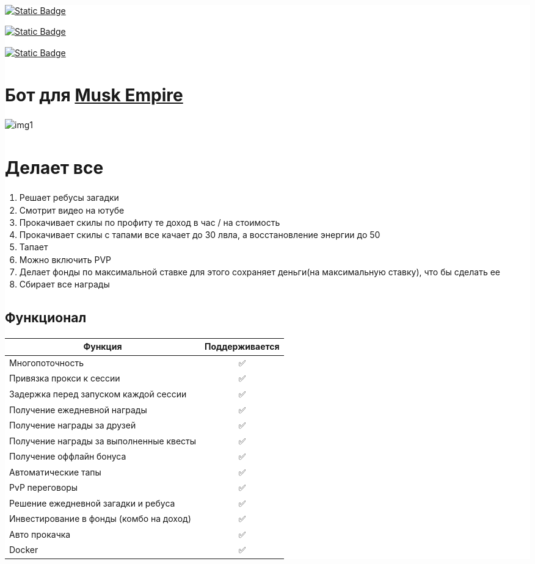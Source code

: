 [![Static Badge](https://img.shields.io/badge/Telegram-Channel-Link?style=for-the-badge&logo=Telegram&logoColor=white&logoSize=auto&color=blue)](https://t.me/hidden_coding)

[![Static Badge](https://img.shields.io/badge/Telegram-Chat-yes?style=for-the-badge&logo=Telegram&logoColor=white&logoSize=auto&color=blue)](https://t.me/hidden_codding_chat)

[![Static Badge](https://img.shields.io/badge/Telegram-Bot%20Link-Link?style=for-the-badge&logo=Telegram&logoColor=white&logoSize=auto&color=blue)](https://t.me/muskempire_bot/game?startapp=hero6695971335)

# Бот для [Musk Empire](https://t.me/muskempire_bot/game?startapp=hero6695971335)

![img1](.github/images/start.png)

# Делает все
1. Решает ребусы загадки
2. Смотрит видео на ютубе
3. Прокачивает скилы по профиту те доход в час / на стоимость
4. Прокачивает скилы с тапами все качает до 30 лвла, а восстановление энергии до 50
5. Тапает
6. Можно включить PVP
7. Делает фонды по максимальной ставке для этого сохраняет деньги(на максимальную ставку), что бы сделать ее
8. Сбирает все награды

## Функционал


| Функция                                 | Поддерживается |
|-----------------------------------------|:--------------:|
| Многопоточность                         |       ✅        |
| Привязка прокси к сессии                |       ✅        |
| Задержка перед запуском каждой сессии   |       ✅        |
| Получение ежедневной награды            |       ✅        |
| Получение награды за друзей             |       ✅        |
| Получение награды за выполненные квесты |       ✅        |
| Получение оффлайн бонуса                |       ✅        |
| Автоматические тапы                     |       ✅        |
| PvP переговоры                          |       ✅        |
| Решение ежедневной загадки и ребуса     |       ✅        |
| Инвестирование в фонды (комбо на доход) |       ✅        |
| Авто прокачка                           |       ✅        |
| Docker                                  |       ✅        |
